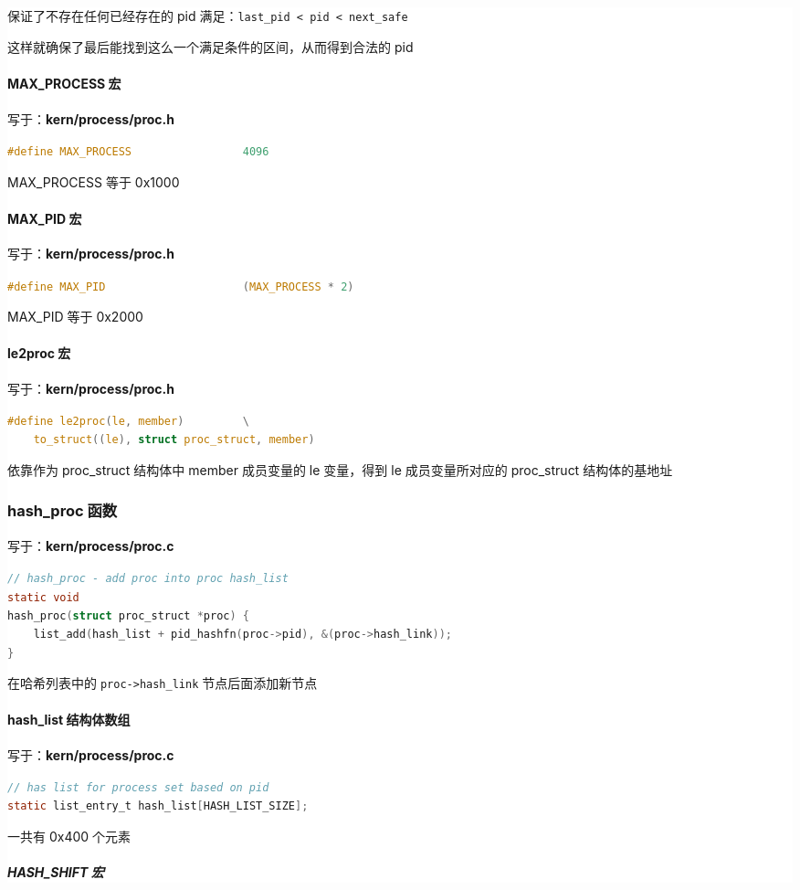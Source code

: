 保证了不存在任何已经存在的 pid 满足：`last_pid < pid < next_safe`

这样就确保了最后能找到这么一个满足条件的区间，从而得到合法的 pid

#### MAX_PROCESS 宏

写于：**kern/process/proc.h**

```c
#define MAX_PROCESS                 4096
```

MAX_PROCESS 等于 0x1000

#### MAX_PID 宏

写于：**kern/process/proc.h**

```c
#define MAX_PID                     (MAX_PROCESS * 2)
```

MAX_PID 等于 0x2000

#### le2proc 宏

写于：**kern/process/proc.h**

```c
#define le2proc(le, member)         \
    to_struct((le), struct proc_struct, member)
```

依靠作为 proc_struct 结构体中 member 成员变量的 le 变量，得到 le 成员变量所对应的 proc_struct 结构体的基地址

### hash_proc 函数

写于：**kern/process/proc.c**

```c
// hash_proc - add proc into proc hash_list
static void
hash_proc(struct proc_struct *proc) {
    list_add(hash_list + pid_hashfn(proc->pid), &(proc->hash_link));
}
```

在哈希列表中的 `proc->hash_link` 节点后面添加新节点

#### hash_list 结构体数组

写于：**kern/process/proc.c**

```c
// has list for process set based on pid
static list_entry_t hash_list[HASH_LIST_SIZE];
```

一共有 0x400 个元素

##### HASH_SHIFT 宏
